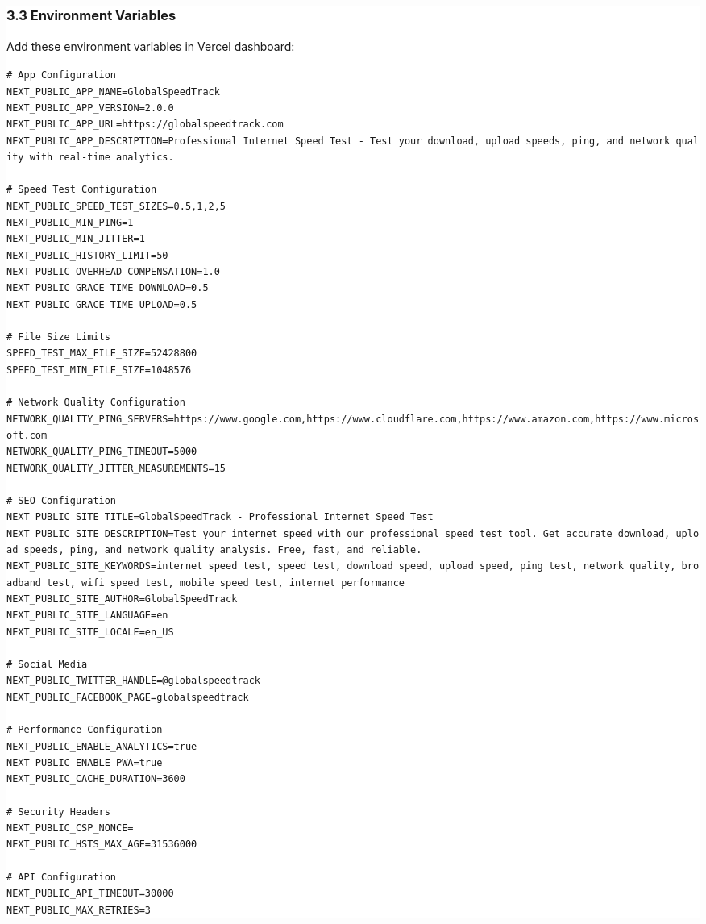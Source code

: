 ### 3.3 Environment Variables
Add these environment variables in Vercel dashboard:

```env
# App Configuration
NEXT_PUBLIC_APP_NAME=GlobalSpeedTrack
NEXT_PUBLIC_APP_VERSION=2.0.0
NEXT_PUBLIC_APP_URL=https://globalspeedtrack.com
NEXT_PUBLIC_APP_DESCRIPTION=Professional Internet Speed Test - Test your download, upload speeds, ping, and network quality with real-time analytics.

# Speed Test Configuration
NEXT_PUBLIC_SPEED_TEST_SIZES=0.5,1,2,5
NEXT_PUBLIC_MIN_PING=1
NEXT_PUBLIC_MIN_JITTER=1
NEXT_PUBLIC_HISTORY_LIMIT=50
NEXT_PUBLIC_OVERHEAD_COMPENSATION=1.0
NEXT_PUBLIC_GRACE_TIME_DOWNLOAD=0.5
NEXT_PUBLIC_GRACE_TIME_UPLOAD=0.5

# File Size Limits
SPEED_TEST_MAX_FILE_SIZE=52428800
SPEED_TEST_MIN_FILE_SIZE=1048576

# Network Quality Configuration
NETWORK_QUALITY_PING_SERVERS=https://www.google.com,https://www.cloudflare.com,https://www.amazon.com,https://www.microsoft.com
NETWORK_QUALITY_PING_TIMEOUT=5000
NETWORK_QUALITY_JITTER_MEASUREMENTS=15

# SEO Configuration
NEXT_PUBLIC_SITE_TITLE=GlobalSpeedTrack - Professional Internet Speed Test
NEXT_PUBLIC_SITE_DESCRIPTION=Test your internet speed with our professional speed test tool. Get accurate download, upload speeds, ping, and network quality analysis. Free, fast, and reliable.
NEXT_PUBLIC_SITE_KEYWORDS=internet speed test, speed test, download speed, upload speed, ping test, network quality, broadband test, wifi speed test, mobile speed test, internet performance
NEXT_PUBLIC_SITE_AUTHOR=GlobalSpeedTrack
NEXT_PUBLIC_SITE_LANGUAGE=en
NEXT_PUBLIC_SITE_LOCALE=en_US

# Social Media
NEXT_PUBLIC_TWITTER_HANDLE=@globalspeedtrack
NEXT_PUBLIC_FACEBOOK_PAGE=globalspeedtrack

# Performance Configuration
NEXT_PUBLIC_ENABLE_ANALYTICS=true
NEXT_PUBLIC_ENABLE_PWA=true
NEXT_PUBLIC_CACHE_DURATION=3600

# Security Headers
NEXT_PUBLIC_CSP_NONCE=
NEXT_PUBLIC_HSTS_MAX_AGE=31536000

# API Configuration
NEXT_PUBLIC_API_TIMEOUT=30000
NEXT_PUBLIC_MAX_RETRIES=3
```
